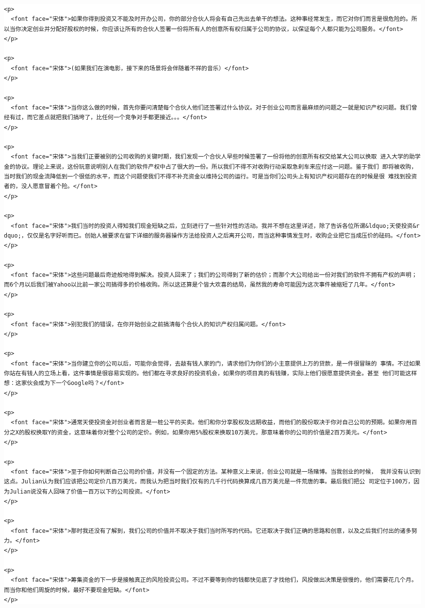     <p>
      <font face="宋体">如果你得到投资又不能及时开办公司，你的部分合伙人将会有自己先出去单干的想法。这种事经常发生，而它对你们而言是很危险的。所以当你决定创业并分配好股权的时候，你应该让所有的合伙人签署一份将所有人的创意所有权归属于公司的协议，以保证每个人都只能为公司服务。</font>
    </p>
    
    <p>
      <font face="宋体">(如果我们在演电影，接下来的场景将会伴随着不祥的音乐）</font>
    </p>
    
    <p>
      <font face="宋体">当你这么做的时候，首先你要问清楚每个合伙人他们还签署过什么协议。对于创业公司而言最麻烦的问题之一就是知识产权问题。我们曾经有过，而它差点就把我们搞垮了，比任何一个竞争对手都更接近。。。</font>
    </p>
    
    <p>
      <font face="宋体">当我们正要被别的公司收购的关键时期，我们发现一个合伙人早些时候签署了一份将他的创意所有权交给某大公司以换取 进入大学的助学金的协议。理论上来说，这份玩意说明别人在我们的软件产权中占了很大的一份。所以我们不得不对收购行动采取急刹车来应付这一问题。鉴于我们 即将被收购，当时我们的现金流降低到一个很低的水平，而这个问题使我们不得不补充资金以维持公司的运行。可是当你们公司头上有知识产权问题存在的时候是很 难找到投资者的，没人愿意冒着个险。</font>
    </p>
    
    <p>
      <font face="宋体">我们当时的投资人得知我们现金短缺之后，立刻进行了一些针对性的活动。我并不想在这里详述，除了告诉各位所谓&ldquo;天使投资&rdquo;，仅仅是名字好听而已。创始人被要求在留下详细的服务器操作方法给投资人之后离开公司，而当这种事情发生时，收购企业把它当成压价的砝码。</font>
    </p>
    
    <p>
      <font face="宋体">这些问题最后奇迹般地得到解决。投资人回来了；我们的公司得到了新的估价；而那个大公司给出一份对我们的软件不拥有产权的声明；而6个月以后我们被Yahoo以比前一家公司搞得多的价格收购。所以这还算是个皆大欢喜的结局，虽然我的寿命可能因为这次事件被缩短了几年。</font>
    </p>
    
    <p>
      <font face="宋体">别犯我们的错误，在你开始创业之前搞清每个合伙人的知识产权归属问题。</font>
    </p>
    
    <p>
      <font face="宋体">当你建立你的公司以后，可能你会觉得，去敲有钱人家的门，请求他们为你们的小主意提供上万的贷款，是一件很冒昧的 事情。不过如果你站在有钱人的立场上看，这件事情是很容易实现的。他们都在寻求良好的投资机会，如果你的项目真的有钱赚，实际上他们很愿意提供资金。甚至 他们可能这样想：这家伙会成为下一个Google吗？</font>
    </p>
    
    <p>
      <font face="宋体">通常天使投资金对创业者而言是一桩公平的买卖。他们和你分享股权及远期收益，而他们的股份取决于你对自己公司的预期。如果你用百分之X的股权换取Y的资金，这意味着你对整个公司的定价。例如，如果你用5%股权来换取10万美元，那意味着你的公司的价值是2百万美元。</font>
    </p>
    
    <p>
      <font face="宋体">至于你如何判断自己公司的价值，并没有一个固定的方法。某种意义上来说，创业公司就是一场赌博。当我创业的时候， 我并没有认识到这点。Julian认为我们应该把公司定价几百万美元，而我认为把当时我们仅有的几千行代码换算成几百万美元是一件荒唐的事。最后我们把公 司定位于100万，因为Julian说没有人回味了价值一百万以下的公司投资。</font>
    </p>
    
    <p>
      <font face="宋体">那时我还没有了解到，我们公司的价值并不取决于我们当时所写的代码。它还取决于我们正确的思路和创意，以及之后我们付出的诸多努力。</font>
    </p>
    
    <p>
      <font face="宋体">筹集资金的下一步是接触真正的风险投资公司。不过不要等到你的钱都快见底了才找他们，风投做出决策是很慢的，他们需要花几个月。而当你和他们周旋的时候，最好不要现金短缺。</font>
    </p>
    